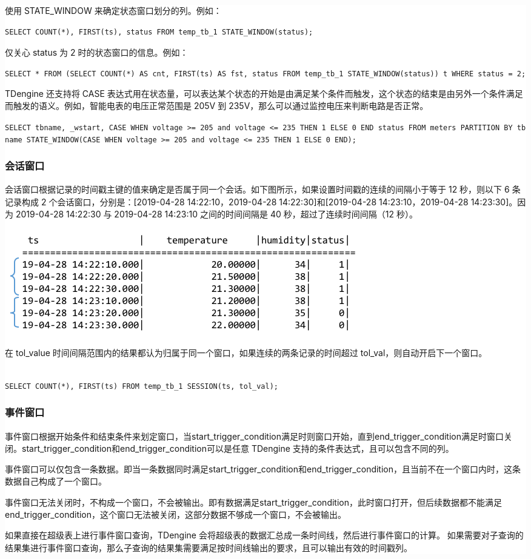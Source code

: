 使用 STATE_WINDOW 来确定状态窗口划分的列。例如：

```
SELECT COUNT(*), FIRST(ts), status FROM temp_tb_1 STATE_WINDOW(status);
```

仅关心 status 为 2 时的状态窗口的信息。例如：

```
SELECT * FROM (SELECT COUNT(*) AS cnt, FIRST(ts) AS fst, status FROM temp_tb_1 STATE_WINDOW(status)) t WHERE status = 2;
```

TDengine 还支持将 CASE 表达式用在状态量，可以表达某个状态的开始是由满足某个条件而触发，这个状态的结束是由另外一个条件满足而触发的语义。例如，智能电表的电压正常范围是 205V 到 235V，那么可以通过监控电压来判断电路是否正常。

```
SELECT tbname, _wstart, CASE WHEN voltage >= 205 and voltage <= 235 THEN 1 ELSE 0 END status FROM meters PARTITION BY tbname STATE_WINDOW(CASE WHEN voltage >= 205 and voltage <= 235 THEN 1 ELSE 0 END);
```

### 会话窗口

会话窗口根据记录的时间戳主键的值来确定是否属于同一个会话。如下图所示，如果设置时间戳的连续的间隔小于等于 12 秒，则以下 6 条记录构成 2 个会话窗口，分别是：[2019-04-28 14:22:10，2019-04-28 14:22:30]和[2019-04-28 14:23:10，2019-04-28 14:23:30]。因为 2019-04-28 14:22:30 与 2019-04-28 14:23:10 之间的时间间隔是 40 秒，超过了连续时间间隔（12 秒）。

![TDengine Database 时间窗口示意图](./timewindow-2.webp)

在 tol_value 时间间隔范围内的结果都认为归属于同一个窗口，如果连续的两条记录的时间超过 tol_val，则自动开启下一个窗口。

```

SELECT COUNT(*), FIRST(ts) FROM temp_tb_1 SESSION(ts, tol_val);
```

### 事件窗口

事件窗口根据开始条件和结束条件来划定窗口，当start_trigger_condition满足时则窗口开始，直到end_trigger_condition满足时窗口关闭。start_trigger_condition和end_trigger_condition可以是任意 TDengine 支持的条件表达式，且可以包含不同的列。

事件窗口可以仅包含一条数据。即当一条数据同时满足start_trigger_condition和end_trigger_condition，且当前不在一个窗口内时，这条数据自己构成了一个窗口。

事件窗口无法关闭时，不构成一个窗口，不会被输出。即有数据满足start_trigger_condition，此时窗口打开，但后续数据都不能满足end_trigger_condition，这个窗口无法被关闭，这部分数据不够成一个窗口，不会被输出。

如果直接在超级表上进行事件窗口查询，TDengine 会将超级表的数据汇总成一条时间线，然后进行事件窗口的计算。
如果需要对子查询的结果集进行事件窗口查询，那么子查询的结果集需要满足按时间线输出的要求，且可以输出有效的时间戳列。

